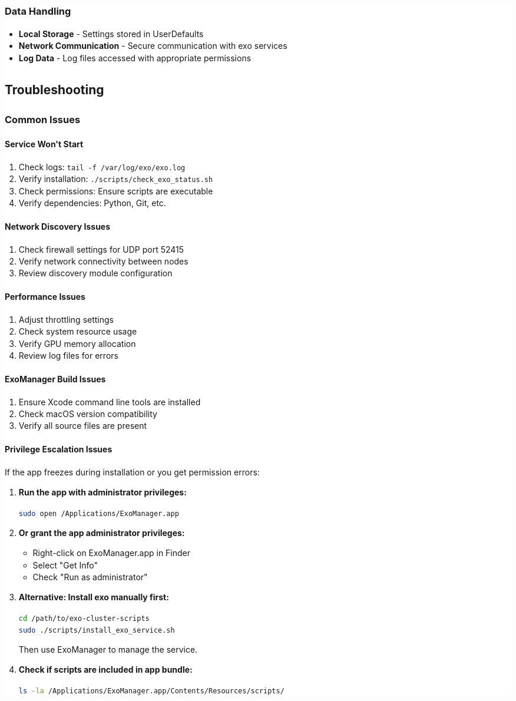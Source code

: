 ### Data Handling
- **Local Storage** - Settings stored in UserDefaults
- **Network Communication** - Secure communication with exo services
- **Log Data** - Log files accessed with appropriate permissions

## Troubleshooting

### Common Issues

#### Service Won't Start
1. Check logs: `tail -f /var/log/exo/exo.log`
2. Verify installation: `./scripts/check_exo_status.sh`
3. Check permissions: Ensure scripts are executable
4. Verify dependencies: Python, Git, etc.

#### Network Discovery Issues
1. Check firewall settings for UDP port 52415
2. Verify network connectivity between nodes
3. Review discovery module configuration

#### Performance Issues
1. Adjust throttling settings
2. Check system resource usage
3. Verify GPU memory allocation
4. Review log files for errors

#### ExoManager Build Issues
1. Ensure Xcode command line tools are installed
2. Check macOS version compatibility
3. Verify all source files are present

#### Privilege Escalation Issues
If the app freezes during installation or you get permission errors:

1. **Run the app with administrator privileges:**
   ```bash
   sudo open /Applications/ExoManager.app
   ```

2. **Or grant the app administrator privileges:**
   - Right-click on ExoManager.app in Finder
   - Select "Get Info"
   - Check "Run as administrator"

3. **Alternative: Install exo manually first:**
   ```bash
   cd /path/to/exo-cluster-scripts
   sudo ./scripts/install_exo_service.sh
   ```
   Then use ExoManager to manage the service.

4. **Check if scripts are included in app bundle:**
   ```bash
   ls -la /Applications/ExoManager.app/Contents/Resources/scripts/
   ```

